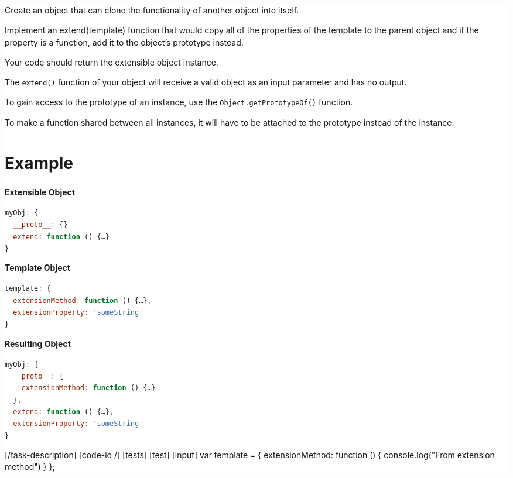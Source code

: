 Create an object that can clone the functionality of another object into itself. 

Implement an extend\(template\) function that would copy all of the properties of the template to the parent object and if the property is a function, add it to the object’s prototype instead.

Your code should return the extensible object instance. 

The `extend()` function of your object will receive a valid object as an input parameter and has no output.

To gain access to the prototype of an instance, use the `Object.getPrototypeOf()` function. 

To make a function shared between all instances, it will have to be attached to the prototype instead of the instance.

# Example
**Extensible Object**

```js
myObj: {
  __proto__: {}
  extend: function () {…}
}
```

**Template Object**

```js
template: {
  extensionMethod: function () {…},
  extensionProperty: 'someString'
}
```

**Resulting Object**

```js
myObj: {
  __proto__: {
    extensionMethod: function () {…}
  },
  extend: function () {…},
  extensionProperty: 'someString'
}
```

[/task-description]
[code-io /]
[tests]
[test]
[input]
var template = \{
    extensionMethod: function () \{
        console.log("From extension method")
    \}
\};
